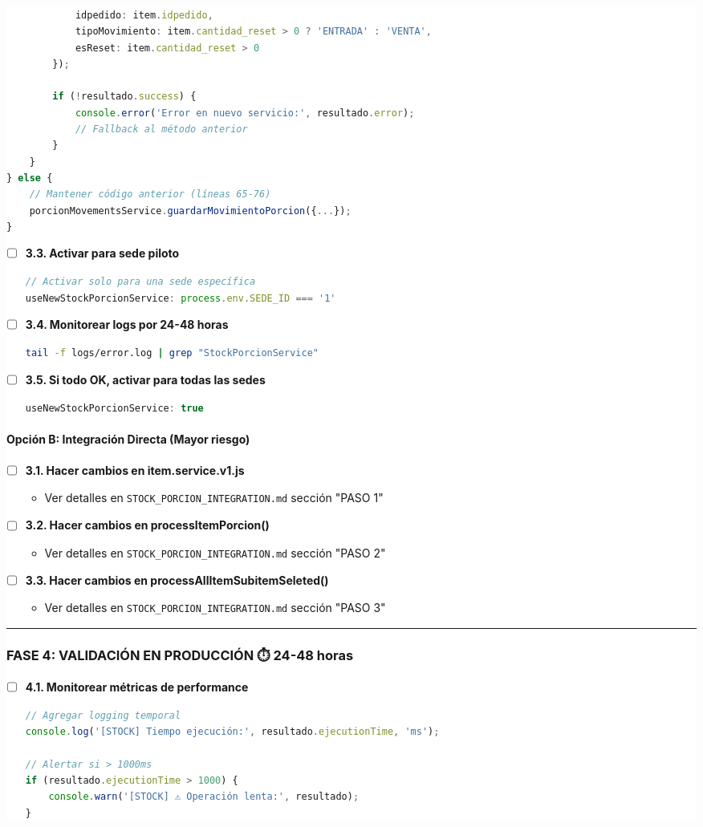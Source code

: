   ```javascript
              idpedido: item.idpedido,
              tipoMovimiento: item.cantidad_reset > 0 ? 'ENTRADA' : 'VENTA',
              esReset: item.cantidad_reset > 0
          });
          
          if (!resultado.success) {
              console.error('Error en nuevo servicio:', resultado.error);
              // Fallback al método anterior
          }
      }
  } else {
      // Mantener código anterior (líneas 65-76)
      porcionMovementsService.guardarMovimientoPorcion({...});
  }
  ```

- [ ] **3.3. Activar para sede piloto**
  ```javascript
  // Activar solo para una sede específica
  useNewStockPorcionService: process.env.SEDE_ID === '1'
  ```

- [ ] **3.4. Monitorear logs por 24-48 horas**
  ```bash
  tail -f logs/error.log | grep "StockPorcionService"
  ```

- [ ] **3.5. Si todo OK, activar para todas las sedes**
  ```javascript
  useNewStockPorcionService: true
  ```

#### **Opción B: Integración Directa (Mayor riesgo)**

- [ ] **3.1. Hacer cambios en item.service.v1.js**
  - Ver detalles en `STOCK_PORCION_INTEGRATION.md` sección "PASO 1"

- [ ] **3.2. Hacer cambios en processItemPorcion()**
  - Ver detalles en `STOCK_PORCION_INTEGRATION.md` sección "PASO 2"

- [ ] **3.3. Hacer cambios en processAllItemSubitemSeleted()**
  - Ver detalles en `STOCK_PORCION_INTEGRATION.md` sección "PASO 3"

---

### FASE 4: VALIDACIÓN EN PRODUCCIÓN ⏱️ 24-48 horas

- [ ] **4.1. Monitorear métricas de performance**
  ```javascript
  // Agregar logging temporal
  console.log('[STOCK] Tiempo ejecución:', resultado.ejecutionTime, 'ms');
  
  // Alertar si > 1000ms
  if (resultado.ejecutionTime > 1000) {
      console.warn('[STOCK] ⚠️ Operación lenta:', resultado);
  }
  ```
